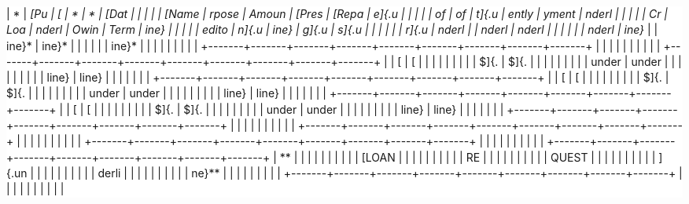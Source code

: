 | *     | *[Pu  | *[    | *     | *     | *[Dat |       |       |       |
| [Name | rpose | Amoun | [Pres | [Repa | e]{.u |       |       |       |
| of    | of    | t]{.u | ently | yment | nderl |       |       |       |
| Cr    | Loa   | nderl | Owin  | Term  | ine}* |       |       |       |
| edito | n]{.u | ine}* | g]{.u | s]{.u |       |       |       |       |
| r]{.u | nderl |       | nderl | nderl |       |       |       |       |
| nderl | ine}* |       | ine}* | ine}* |       |       |       |       |
| ine}* |       |       |       |       |       |       |       |       |
+-------+-------+-------+-------+-------+-------+-------+-------+-------+
|       |       |       |       |       |       |       |       |       |
+-------+-------+-------+-------+-------+-------+-------+-------+-------+
|       | [     | [     |       |       |       |       |       |       |
|       | \$]{. | \$]{. |       |       |       |       |       |       |
|       | under | under |       |       |       |       |       |       |
|       | line} | line} |       |       |       |       |       |       |
+-------+-------+-------+-------+-------+-------+-------+-------+-------+
|       | [     | [     |       |       |       |       |       |       |
|       | \$]{. | \$]{. |       |       |       |       |       |       |
|       | under | under |       |       |       |       |       |       |
|       | line} | line} |       |       |       |       |       |       |
+-------+-------+-------+-------+-------+-------+-------+-------+-------+
|       | [     | [     |       |       |       |       |       |       |
|       | \$]{. | \$]{. |       |       |       |       |       |       |
|       | under | under |       |       |       |       |       |       |
|       | line} | line} |       |       |       |       |       |       |
+-------+-------+-------+-------+-------+-------+-------+-------+-------+
|       |       |       |       |       |       |       |       |       |
+-------+-------+-------+-------+-------+-------+-------+-------+-------+
|       |       |       |       |       |       |       |       |       |
+-------+-------+-------+-------+-------+-------+-------+-------+-------+
|       |       |       |       |       |       |       |       |       |
+-------+-------+-------+-------+-------+-------+-------+-------+-------+
| **    |       |       |       |       |       |       |       |       |
| [LOAN |       |       |       |       |       |       |       |       |
| RE    |       |       |       |       |       |       |       |       |
| QUEST |       |       |       |       |       |       |       |       |
| ]{.un |       |       |       |       |       |       |       |       |
| derli |       |       |       |       |       |       |       |       |
| ne}** |       |       |       |       |       |       |       |       |
+-------+-------+-------+-------+-------+-------+-------+-------+-------+
|       |       |       |       |       |       |       |       |       |